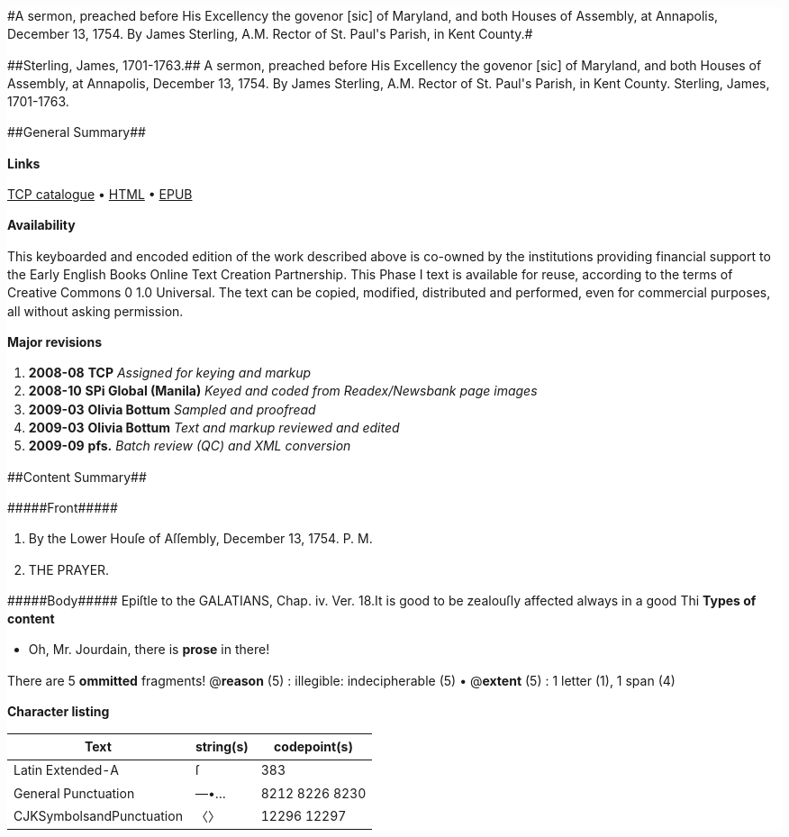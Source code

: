 #A sermon, preached before His Excellency the govenor [sic] of Maryland, and both Houses of Assembly, at Annapolis, December 13, 1754. By James Sterling, A.M. Rector of St. Paul's Parish, in Kent County.#

##Sterling, James, 1701-1763.##
A sermon, preached before His Excellency the govenor [sic] of Maryland, and both Houses of Assembly, at Annapolis, December 13, 1754. By James Sterling, A.M. Rector of St. Paul's Parish, in Kent County.
Sterling, James, 1701-1763.

##General Summary##

**Links**

[TCP catalogue](http://www.ota.ox.ac.uk/tcp/)  • 
[HTML](http://tei.it.ox.ac.uk/tcp/Texts-HTML/free/N05/N05972.html)  • 
[EPUB](http://tei.it.ox.ac.uk/tcp/Texts-EPUB/free/N05/N05972.epub)

**Availability**

This keyboarded and encoded edition of the
	       work described above is co-owned by the institutions
	       providing financial support to the Early English Books
	       Online Text Creation Partnership. This Phase I text is
	       available for reuse, according to the terms of Creative
	       Commons 0 1.0 Universal. The text can be copied,
	       modified, distributed and performed, even for
	       commercial purposes, all without asking permission.

**Major revisions**

1. __2008-08__ __TCP__ *Assigned for keying and markup*
1. __2008-10__ __SPi Global (Manila)__ *Keyed and coded from Readex/Newsbank page images*
1. __2009-03__ __Olivia Bottum__ *Sampled and proofread*
1. __2009-03__ __Olivia Bottum__ *Text and markup reviewed and edited*
1. __2009-09__ __pfs.__ *Batch review (QC) and XML conversion*

##Content Summary##

#####Front#####

1. By the Lower Houſe of Aſſembly, December 13, 1754. P. M.

1. THE PRAYER.

#####Body#####
Epiſtle to the GALATIANS, Chap. iv. Ver. 18.It is good to be zealouſly affected always in a good Thi
**Types of content**

  * Oh, Mr. Jourdain, there is **prose** in there!

There are 5 **ommitted** fragments! 
 @__reason__ (5) : illegible: indecipherable (5)  •  @__extent__ (5) : 1 letter (1), 1 span (4)

**Character listing**


|Text|string(s)|codepoint(s)|
|---|---|---|
|Latin Extended-A|ſ|383|
|General Punctuation|—•…|8212 8226 8230|
|CJKSymbolsandPunctuation|〈〉|12296 12297|
